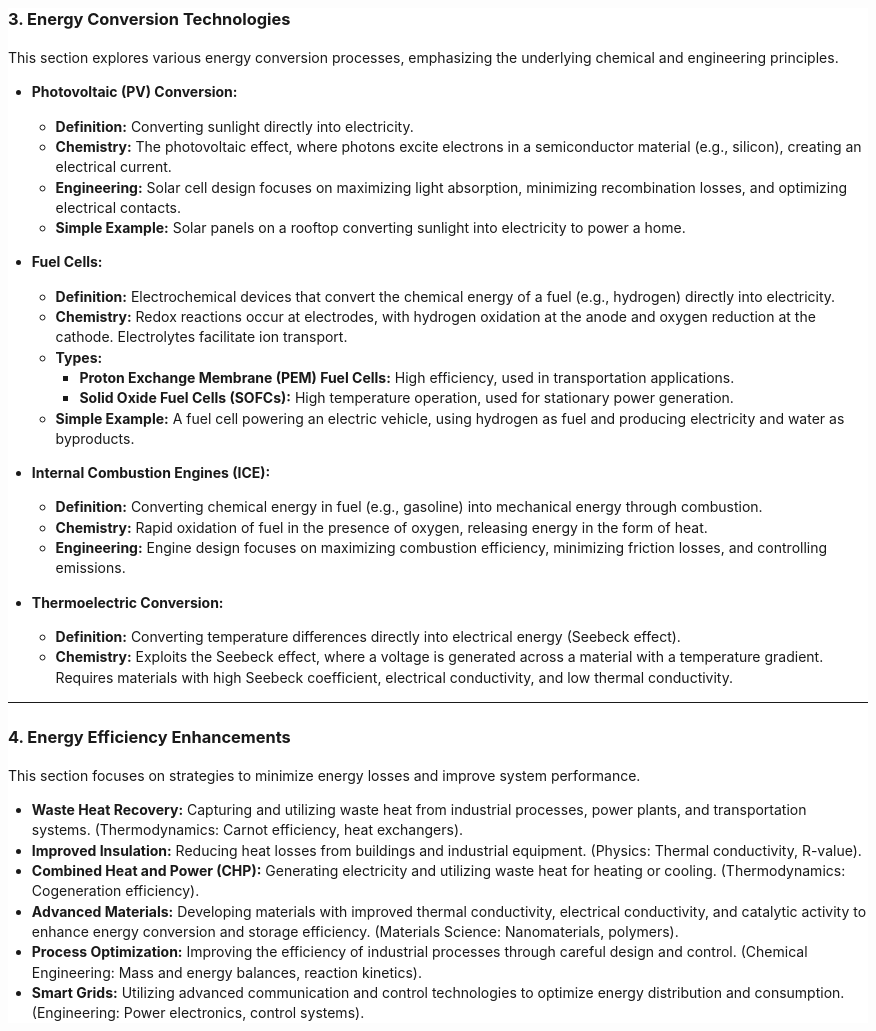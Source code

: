 ### 3. Energy Conversion Technologies

This section explores various energy conversion processes, emphasizing the underlying chemical and engineering principles.

* **Photovoltaic (PV) Conversion:**
    * **Definition:** Converting sunlight directly into electricity.
    * **Chemistry:**  The photovoltaic effect, where photons excite electrons in a semiconductor material (e.g., silicon), creating an electrical current.
    * **Engineering:**  Solar cell design focuses on maximizing light absorption, minimizing recombination losses, and optimizing electrical contacts.
    * **Simple Example:** Solar panels on a rooftop converting sunlight into electricity to power a home.

* **Fuel Cells:**
    * **Definition:** Electrochemical devices that convert the chemical energy of a fuel (e.g., hydrogen) directly into electricity.
    * **Chemistry:** Redox reactions occur at electrodes, with hydrogen oxidation at the anode and oxygen reduction at the cathode.  Electrolytes facilitate ion transport.
    * **Types:**
        * **Proton Exchange Membrane (PEM) Fuel Cells:**  High efficiency, used in transportation applications.
        * **Solid Oxide Fuel Cells (SOFCs):**  High temperature operation, used for stationary power generation.
    * **Simple Example:** A fuel cell powering an electric vehicle, using hydrogen as fuel and producing electricity and water as byproducts.

* **Internal Combustion Engines (ICE):**
    * **Definition:** Converting chemical energy in fuel (e.g., gasoline) into mechanical energy through combustion.
    * **Chemistry:**  Rapid oxidation of fuel in the presence of oxygen, releasing energy in the form of heat.
    * **Engineering:** Engine design focuses on maximizing combustion efficiency, minimizing friction losses, and controlling emissions.

* **Thermoelectric Conversion:**
    * **Definition:** Converting temperature differences directly into electrical energy (Seebeck effect).
    * **Chemistry:**  Exploits the Seebeck effect, where a voltage is generated across a material with a temperature gradient.  Requires materials with high Seebeck coefficient, electrical conductivity, and low thermal conductivity.



---

### 4. Energy Efficiency Enhancements

This section focuses on strategies to minimize energy losses and improve system performance.

* **Waste Heat Recovery:** Capturing and utilizing waste heat from industrial processes, power plants, and transportation systems. (Thermodynamics: Carnot efficiency, heat exchangers).
* **Improved Insulation:** Reducing heat losses from buildings and industrial equipment. (Physics: Thermal conductivity, R-value).
* **Combined Heat and Power (CHP):**  Generating electricity and utilizing waste heat for heating or cooling. (Thermodynamics: Cogeneration efficiency).
* **Advanced Materials:** Developing materials with improved thermal conductivity, electrical conductivity, and catalytic activity to enhance energy conversion and storage efficiency. (Materials Science: Nanomaterials, polymers).
* **Process Optimization:**  Improving the efficiency of industrial processes through careful design and control. (Chemical Engineering: Mass and energy balances, reaction kinetics).
* **Smart Grids:** Utilizing advanced communication and control technologies to optimize energy distribution and consumption. (Engineering: Power electronics, control systems).
